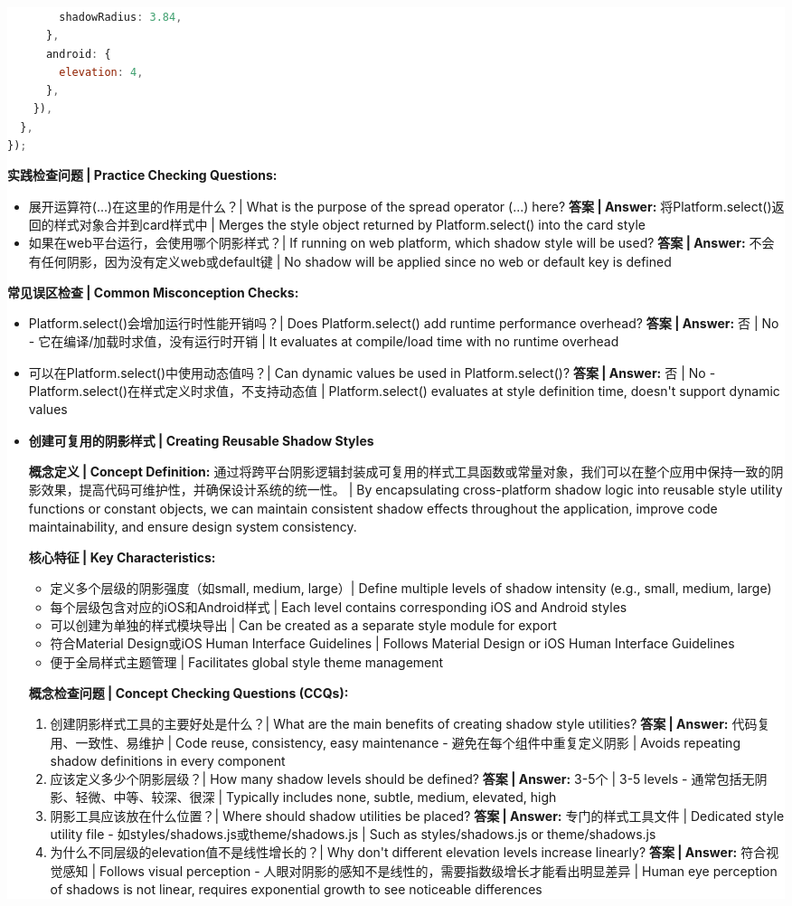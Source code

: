   ```javascript
          shadowRadius: 3.84,
        },
        android: {
          elevation: 4,
        },
      }),
    },
  });
  ```

  **实践检查问题 | Practice Checking Questions:**
  - 展开运算符(...)在这里的作用是什么？| What is the purpose of the spread operator (...) here?
    **答案 | Answer:** 将Platform.select()返回的样式对象合并到card样式中 | Merges the style object returned by Platform.select() into the card style
  - 如果在web平台运行，会使用哪个阴影样式？| If running on web platform, which shadow style will be used?
    **答案 | Answer:** 不会有任何阴影，因为没有定义web或default键 | No shadow will be applied since no web or default key is defined

  **常见误区检查 | Common Misconception Checks:**
  - Platform.select()会增加运行时性能开销吗？| Does Platform.select() add runtime performance overhead?
    **答案 | Answer:** 否 | No - 它在编译/加载时求值，没有运行时开销 | It evaluates at compile/load time with no runtime overhead
  - 可以在Platform.select()中使用动态值吗？| Can dynamic values be used in Platform.select()?
    **答案 | Answer:** 否 | No - Platform.select()在样式定义时求值，不支持动态值 | Platform.select() evaluates at style definition time, doesn't support dynamic values

- **创建可复用的阴影样式 | Creating Reusable Shadow Styles**

  **概念定义 | Concept Definition:**
  通过将跨平台阴影逻辑封装成可复用的样式工具函数或常量对象，我们可以在整个应用中保持一致的阴影效果，提高代码可维护性，并确保设计系统的统一性。 | By encapsulating cross-platform shadow logic into reusable style utility functions or constant objects, we can maintain consistent shadow effects throughout the application, improve code maintainability, and ensure design system consistency.

  **核心特征 | Key Characteristics:**
  - 定义多个层级的阴影强度（如small, medium, large）| Define multiple levels of shadow intensity (e.g., small, medium, large)
  - 每个层级包含对应的iOS和Android样式 | Each level contains corresponding iOS and Android styles
  - 可以创建为单独的样式模块导出 | Can be created as a separate style module for export
  - 符合Material Design或iOS Human Interface Guidelines | Follows Material Design or iOS Human Interface Guidelines
  - 便于全局样式主题管理 | Facilitates global style theme management

  **概念检查问题 | Concept Checking Questions (CCQs):**
  1. 创建阴影样式工具的主要好处是什么？| What are the main benefits of creating shadow style utilities?
     **答案 | Answer:** 代码复用、一致性、易维护 | Code reuse, consistency, easy maintenance - 避免在每个组件中重复定义阴影 | Avoids repeating shadow definitions in every component
  2. 应该定义多少个阴影层级？| How many shadow levels should be defined?
     **答案 | Answer:** 3-5个 | 3-5 levels - 通常包括无阴影、轻微、中等、较深、很深 | Typically includes none, subtle, medium, elevated, high
  3. 阴影工具应该放在什么位置？| Where should shadow utilities be placed?
     **答案 | Answer:** 专门的样式工具文件 | Dedicated style utility file - 如styles/shadows.js或theme/shadows.js | Such as styles/shadows.js or theme/shadows.js
  4. 为什么不同层级的elevation值不是线性增长的？| Why don't different elevation levels increase linearly?
     **答案 | Answer:** 符合视觉感知 | Follows visual perception - 人眼对阴影的感知不是线性的，需要指数级增长才能看出明显差异 | Human eye perception of shadows is not linear, requires exponential growth to see noticeable differences
